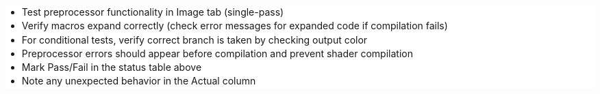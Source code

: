 - Test preprocessor functionality in Image tab (single-pass)
- Verify macros expand correctly (check error messages for expanded code if compilation fails)
- For conditional tests, verify correct branch is taken by checking output color
- Preprocessor errors should appear before compilation and prevent shader compilation
- Mark Pass/Fail in the status table above
- Note any unexpected behavior in the Actual column
